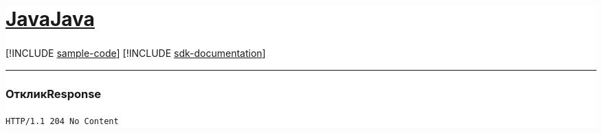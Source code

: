 # <a name="java"></a>[<span data-ttu-id="8612d-171">Java</span><span class="sxs-lookup"><span data-stu-id="8612d-171">Java</span></span>](#tab/java)
[!INCLUDE [sample-code](../includes/snippets/java/update-accessreviewscheduledefinition-java-snippets.md)]
[!INCLUDE [sdk-documentation](../includes/snippets/snippets-sdk-documentation-link.md)]

---



### <a name="response"></a><span data-ttu-id="8612d-172">Отклик</span><span class="sxs-lookup"><span data-stu-id="8612d-172">Response</span></span>

```http
HTTP/1.1 204 No Content
```
